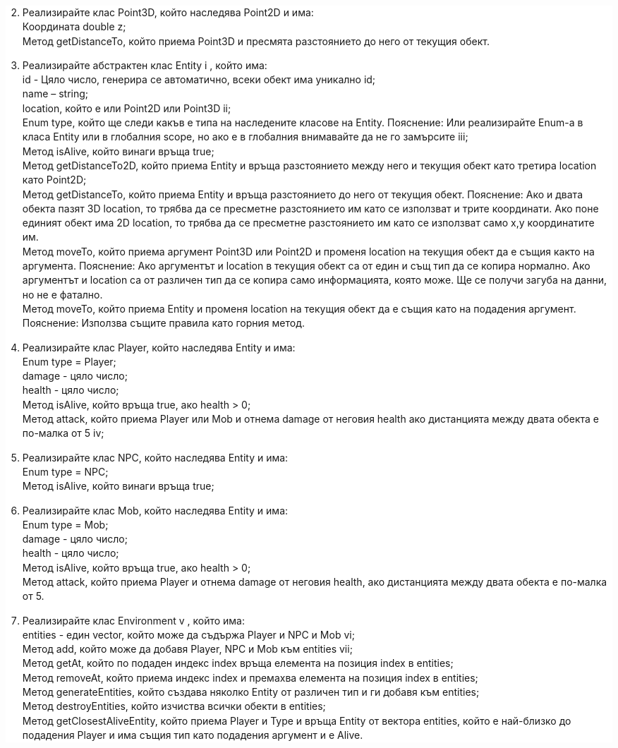2. Реализирайте клас Point3D, който наследява Point2D и има:  
Координата double z;  
Метод getDistanceTo, който приема Point3D и пресмята разстоянието до него от текущия обект. 

3. Реализирайте абстрактен клас Entity i , който има:  
id - Цяло число, генерира се автоматично, всеки обект има уникално id;  
name – string;  
location, който е или Point2D или Point3D ii;  
Enum type, който ще следи какъв е типа на наследените класове на Entity. Пояснение: Или реализирайте Enum-а в класа Entity или в глобалния scope, но ако е в глобалния внимавайте да не го замърсите iii;  
Метод isAlive, който винаги връща true;  
Метод getDistanceTo2D, който приема Entity и връща разстоянието между него и текущия обект като третира location като Point2D;  
Метод getDistanceTo, който приема Entity и връща разстоянието до него от текущия обект. 
Пояснение: Ако и двата обекта пазят 3D location, то трябва да се пресметне разстоянието им като се използват и трите координати. Ако поне единият обект има 2D location, то трябва да се пресметне разстоянието им като се използват само x,y координатите им.  
Метод moveTo, който приема аргумент Point3D или Point2D и променя location на текущия обект да е същия както на аргумента. Пояснение: Ако аргументът и location в текущия обект са от един и същ тип да се копира нормално. Ако аргументът и location са от различен тип да се копира само информацията, която може. Ще се получи загуба на данни, но не е фатално.  
Метод moveTo, който приема Entity и променя location на текущия обект да е същия като на подадения аргумент. Пояснение: Използва същите правила като горния метод. 

4. Реализирайте клас Player, който наследява Entity и има:  
Enum type = Player;  
damage - цяло число;  
health - цяло число;  
Метод isAlive, който връща true, ако health > 0;  
Метод attack, който приема Player или Mob и отнема damage от неговия health ако дистанцията между двата обекта е по-малка от 5 iv; 

5. Реализирайте клас NPC, който наследява Entity и има:  
Enum type = NPC;  
Метод isAlive, който винаги връща true; 

6. Реализирайте клас Mob, който наследява Entity и има:  
Enum type = Mob;  
damage - цяло число;  
health - цяло число;  
Метод isAlive, който връща true, ако health > 0;  
Метод attack, който приема Player и отнема damage от неговия health, ако дистанцията между двата обекта е по-малка от 5. 

7. Реализирайте клас Environment v , който има:  
entities - един vector, който може да съдържа Player и NPC и Mob vi;  
Метод add, който може да добавя Player, NPC и Mob към entities vii;  
Метод getAt, който по подаден индекс index връща елемента на позиция index в entities;  
Метод removeAt, който приема индекс index и премахва елемента на позиция index в entities;  
Метод generateEntities, който създава няколко Entity от различен тип и ги добавя към entities;  
Метод destroyEntities, който изчиства всички обекти в entities;  
Метод getClosestAliveEntity, който приема Player и Type и връща Entity от вектора entities, който е най-близко до подадения Player и има същия тип като подадения аргумент и е Alive. 

